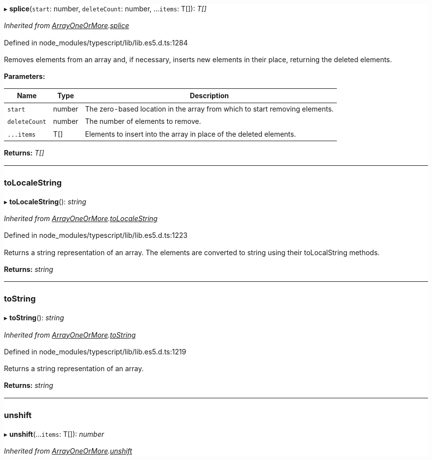 ▸ **splice**(`start`: number, `deleteCount`: number, ...`items`: T[]): *T[]*

*Inherited from [ArrayOneOrMore](_packages_dataproviders_src_types_.arrayoneormore.md).[splice](_packages_dataproviders_src_types_.arrayoneormore.md#splice)*

Defined in node_modules/typescript/lib/lib.es5.d.ts:1284

Removes elements from an array and, if necessary, inserts new elements in their place, returning the deleted elements.

**Parameters:**

Name | Type | Description |
------ | ------ | ------ |
`start` | number | The zero-based location in the array from which to start removing elements. |
`deleteCount` | number | The number of elements to remove. |
`...items` | T[] | Elements to insert into the array in place of the deleted elements.  |

**Returns:** *T[]*

___

###  toLocaleString

▸ **toLocaleString**(): *string*

*Inherited from [ArrayOneOrMore](_packages_dataproviders_src_types_.arrayoneormore.md).[toLocaleString](_packages_dataproviders_src_types_.arrayoneormore.md#tolocalestring)*

Defined in node_modules/typescript/lib/lib.es5.d.ts:1223

Returns a string representation of an array. The elements are converted to string using their toLocalString methods.

**Returns:** *string*

___

###  toString

▸ **toString**(): *string*

*Inherited from [ArrayOneOrMore](_packages_dataproviders_src_types_.arrayoneormore.md).[toString](_packages_dataproviders_src_types_.arrayoneormore.md#tostring)*

Defined in node_modules/typescript/lib/lib.es5.d.ts:1219

Returns a string representation of an array.

**Returns:** *string*

___

###  unshift

▸ **unshift**(...`items`: T[]): *number*

*Inherited from [ArrayOneOrMore](_packages_dataproviders_src_types_.arrayoneormore.md).[unshift](_packages_dataproviders_src_types_.arrayoneormore.md#unshift)*
